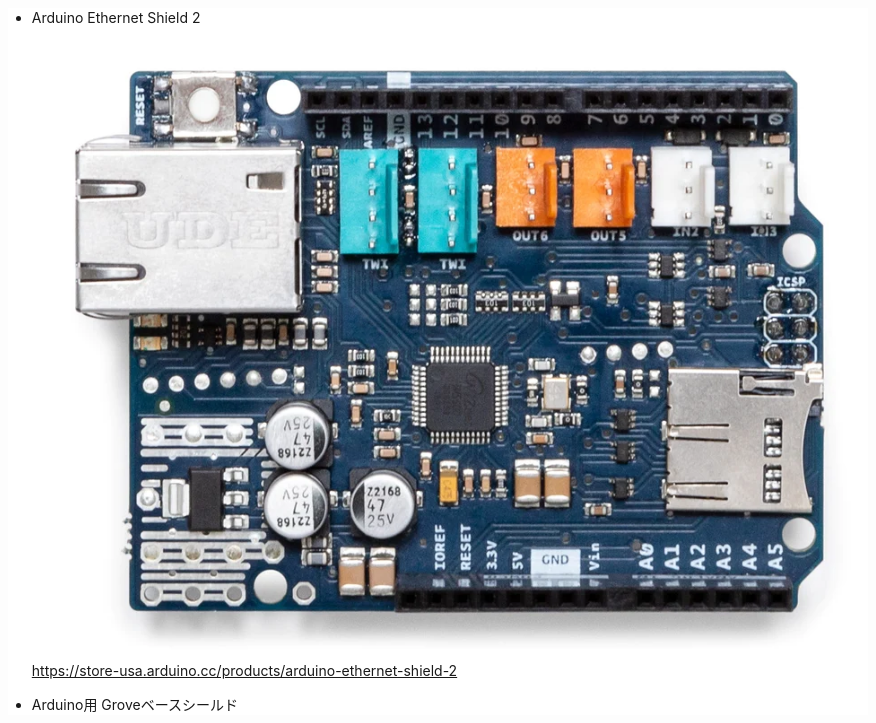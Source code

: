 
- Arduino Ethernet Shield 2
![Arduino Ethernet Shield 2](../images/Classic_Ethernet.png)
https://store-usa.arduino.cc/products/arduino-ethernet-shield-2

- Arduino用 Groveベースシールド